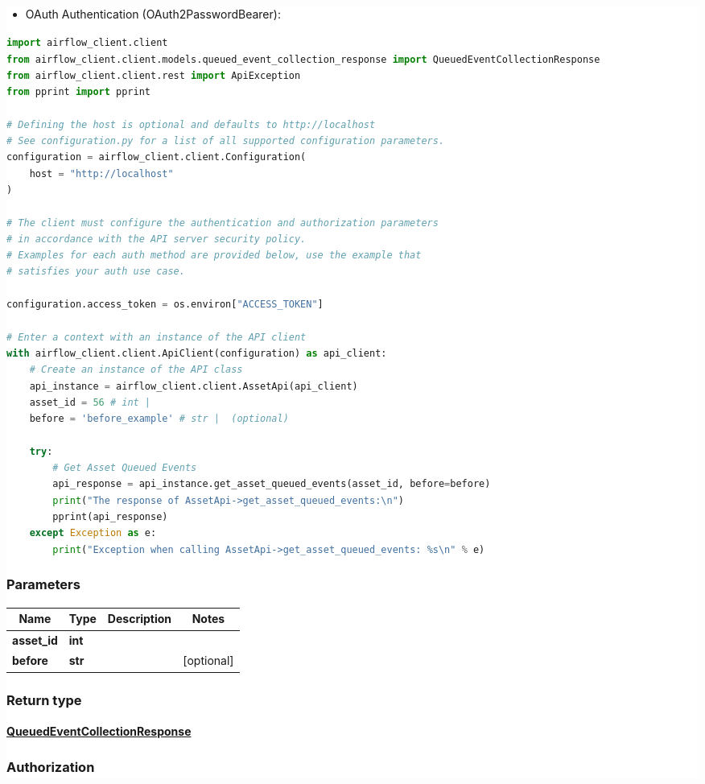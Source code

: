 * OAuth Authentication (OAuth2PasswordBearer):

```python
import airflow_client.client
from airflow_client.client.models.queued_event_collection_response import QueuedEventCollectionResponse
from airflow_client.client.rest import ApiException
from pprint import pprint

# Defining the host is optional and defaults to http://localhost
# See configuration.py for a list of all supported configuration parameters.
configuration = airflow_client.client.Configuration(
    host = "http://localhost"
)

# The client must configure the authentication and authorization parameters
# in accordance with the API server security policy.
# Examples for each auth method are provided below, use the example that
# satisfies your auth use case.

configuration.access_token = os.environ["ACCESS_TOKEN"]

# Enter a context with an instance of the API client
with airflow_client.client.ApiClient(configuration) as api_client:
    # Create an instance of the API class
    api_instance = airflow_client.client.AssetApi(api_client)
    asset_id = 56 # int | 
    before = 'before_example' # str |  (optional)

    try:
        # Get Asset Queued Events
        api_response = api_instance.get_asset_queued_events(asset_id, before=before)
        print("The response of AssetApi->get_asset_queued_events:\n")
        pprint(api_response)
    except Exception as e:
        print("Exception when calling AssetApi->get_asset_queued_events: %s\n" % e)
```



### Parameters


Name | Type | Description  | Notes
------------- | ------------- | ------------- | -------------
 **asset_id** | **int**|  | 
 **before** | **str**|  | [optional] 

### Return type

[**QueuedEventCollectionResponse**](QueuedEventCollectionResponse.md)

### Authorization
